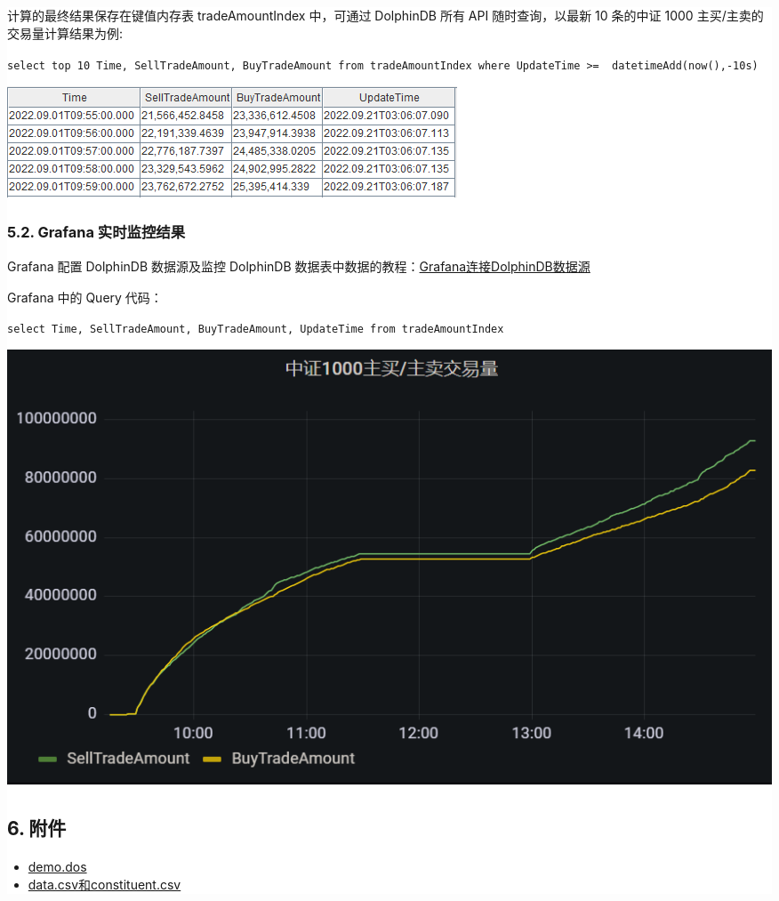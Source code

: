 计算的最终结果保存在键值内存表 tradeAmountIndex 中，可通过 DolphinDB 所有 API 随时查询，以最新 10 条的中证 1000 主买/主卖的交易量计算结果为例:

```
select top 10 Time, SellTradeAmount, BuyTradeAmount from tradeAmountIndex where UpdateTime >=  datetimeAdd(now(),-10s)
```

![](images/CSI_1000/CSI_1000_2.png)

### 5.2. Grafana 实时监控结果

Grafana 配置 DolphinDB 数据源及监控 DolphinDB 数据表中数据的教程：[Grafana连接DolphinDB数据源](../tools/grafana.md)

Grafana 中的 Query 代码：

```
select Time, SellTradeAmount, BuyTradeAmount, UpdateTime from tradeAmountIndex
```

![](images/CSI_1000/CSI_1000_3.png)

## 6. 附件

* [demo.dos](script/CSI_1000.dos)
* [data.csv和constituent.csv](https://www.dolphindb.cn/downloads/docs/CSI_1000.zip)

